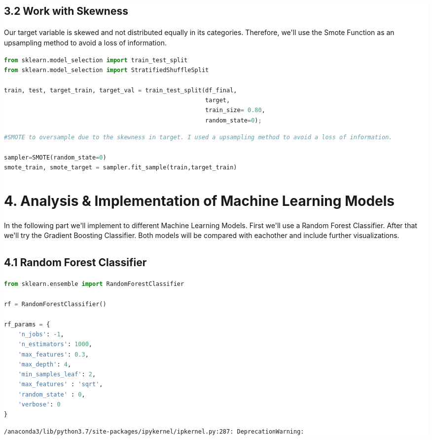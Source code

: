 

## 3.2 Work with Skewness

Our target variable is skewed and not distributed equally in its categories. Therefore, we'll use the Smote Function as an upsampling method to avoid a loss of information.


```python
from sklearn.model_selection import train_test_split
from sklearn.model_selection import StratifiedShuffleSplit

train, test, target_train, target_val = train_test_split(df_final, 
                                                         target, 
                                                         train_size= 0.80,
                                                         random_state=0);
```


```python
#SMOTE to oversample due to the skewness in target. I used a upsampling method to avoid a loss of information.

sampler=SMOTE(random_state=0)
smote_train, smote_target = sampler.fit_sample(train,target_train)
```

# 4. Analysis & Implementation of Machine Learning Models

In the following part we'll implement to different Machine Learning Models. First we'll use a Random Forest Classifier. After that we'll try the Gradient Boosting Classifier. Both models will be compared with eachother and include further visualizations.

## 4.1 Random Forest Classifier


```python
from sklearn.ensemble import RandomForestClassifier

rf = RandomForestClassifier()

rf_params = {
    'n_jobs': -1,
    'n_estimators': 1000,
    'max_features': 0.3,
    'max_depth': 4,
    'min_samples_leaf': 2,
    'max_features' : 'sqrt',
    'random_state' : 0,
    'verbose': 0
}
```

    /anaconda3/lib/python3.7/site-packages/ipykernel/ipkernel.py:287: DeprecationWarning:
    